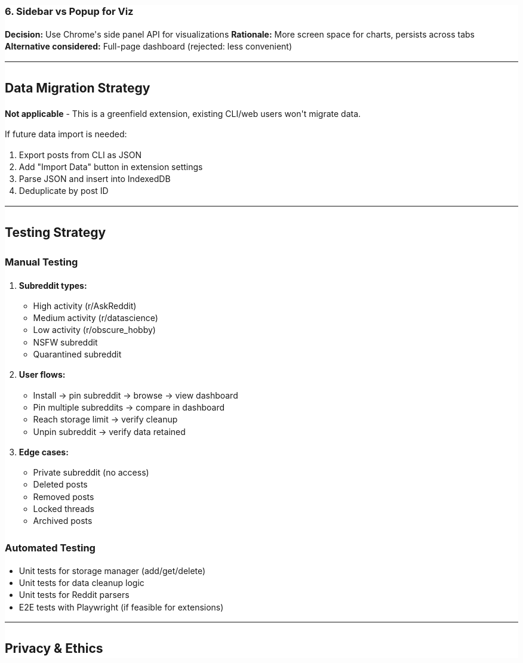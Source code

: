 ### 6. **Sidebar vs Popup for Viz**
**Decision:** Use Chrome's side panel API for visualizations
**Rationale:** More screen space for charts, persists across tabs
**Alternative considered:** Full-page dashboard (rejected: less convenient)

---

## Data Migration Strategy

**Not applicable** - This is a greenfield extension, existing CLI/web users won't migrate data.

If future data import is needed:
1. Export posts from CLI as JSON
2. Add "Import Data" button in extension settings
3. Parse JSON and insert into IndexedDB
4. Deduplicate by post ID

---

## Testing Strategy

### Manual Testing
1. **Subreddit types:**
   - High activity (r/AskReddit)
   - Medium activity (r/datascience)
   - Low activity (r/obscure_hobby)
   - NSFW subreddit
   - Quarantined subreddit

2. **User flows:**
   - Install → pin subreddit → browse → view dashboard
   - Pin multiple subreddits → compare in dashboard
   - Reach storage limit → verify cleanup
   - Unpin subreddit → verify data retained

3. **Edge cases:**
   - Private subreddit (no access)
   - Deleted posts
   - Removed posts
   - Locked threads
   - Archived posts

### Automated Testing
- Unit tests for storage manager (add/get/delete)
- Unit tests for data cleanup logic
- Unit tests for Reddit parsers
- E2E tests with Playwright (if feasible for extensions)

---

## Privacy & Ethics
